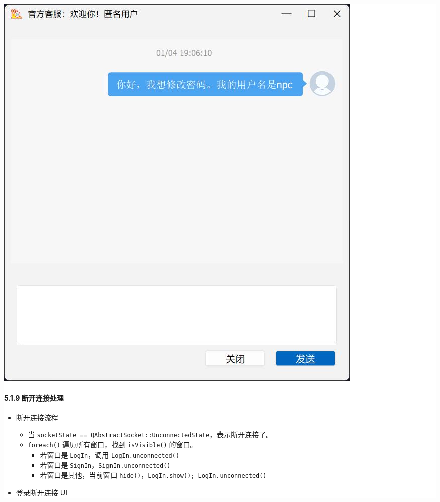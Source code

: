   ![](./img/聊天匿名.jpg)

#### 5.1.9 断开连接处理

- 断开连接流程

  - 当 `socketState == QAbstractSocket::UnconnectedState`，表示断开连接了。
  - `foreach()` 遍历所有窗口，找到 `isVisible()` 的窗口。
    - 若窗口是 `LogIn`，调用 `LogIn.unconnected()`
    - 若窗口是 `SignIn`，`SignIn.unconnected()`
    - 若窗口是其他，当前窗口 `hide()`，`LogIn.show(); LogIn.unconnected()`

- 登录断开连接 UI
